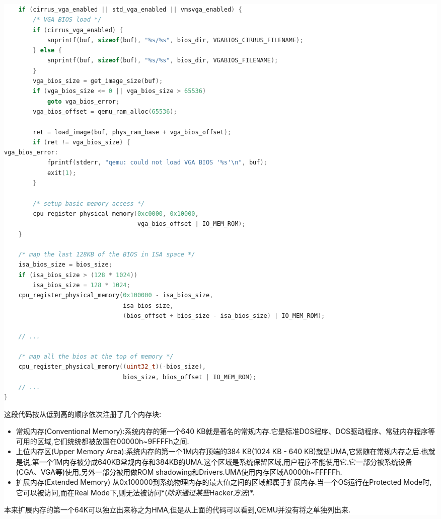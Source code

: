 ```c
    if (cirrus_vga_enabled || std_vga_enabled || vmsvga_enabled) {
        /* VGA BIOS load */
        if (cirrus_vga_enabled) {
            snprintf(buf, sizeof(buf), "%s/%s", bios_dir, VGABIOS_CIRRUS_FILENAME);
        } else {
            snprintf(buf, sizeof(buf), "%s/%s", bios_dir, VGABIOS_FILENAME);
        }
        vga_bios_size = get_image_size(buf);
        if (vga_bios_size <= 0 || vga_bios_size > 65536)
            goto vga_bios_error;
        vga_bios_offset = qemu_ram_alloc(65536);

        ret = load_image(buf, phys_ram_base + vga_bios_offset);
        if (ret != vga_bios_size) {
vga_bios_error:
            fprintf(stderr, "qemu: could not load VGA BIOS '%s'\n", buf);
            exit(1);
        }

        /* setup basic memory access */
        cpu_register_physical_memory(0xc0000, 0x10000,
                                     vga_bios_offset | IO_MEM_ROM);
    }

    /* map the last 128KB of the BIOS in ISA space */
    isa_bios_size = bios_size;
    if (isa_bios_size > (128 * 1024))
        isa_bios_size = 128 * 1024;
    cpu_register_physical_memory(0x100000 - isa_bios_size,
                                 isa_bios_size,
                                 (bios_offset + bios_size - isa_bios_size) | IO_MEM_ROM);

 	// ...

    /* map all the bios at the top of memory */
    cpu_register_physical_memory((uint32_t)(-bios_size),
                                 bios_size, bios_offset | IO_MEM_ROM);
	// ...
}
```

这段代码按从低到高的顺序依次注册了几个内存块:

+ 常规内存(Conventional Memory):系统内存的第一个640 KB就是著名的常规内存.它是标准DOS程序、DOS驱动程序、常驻内存程序等可用的区域,它们统统都被放置在00000h~9FFFFh之间.
+ 上位内存区(Upper Memory Area):系统内存的第一个1M内存顶端的384 KB(1024 KB - 640 KB)就是UMA,它紧随在常规内存之后.也就是说,第一个1M内存被分成640KB常规内存和384KB的UMA.这个区域是系统保留区域,用户程序不能使用它.它一部分被系统设备(CGA、VGA等)使用,另外一部分被用做ROM shadowing和Drivers.UMA使用内存区域A0000h~FFFFFh.
+ 扩展内存(Extended Memory) 从0x100000到系统物理内存的最大值之间的区域都属于扩展内存.当一个OS运行在Protected Mode时,它可以被访问,而在Real Mode下,则无法被访问*(*除非通过某些*Hacker*方法*)*.

本来扩展内存的第一个64K可以独立出来称之为HMA,但是从上面的代码可以看到,QEMU并没有将之单独列出来.
